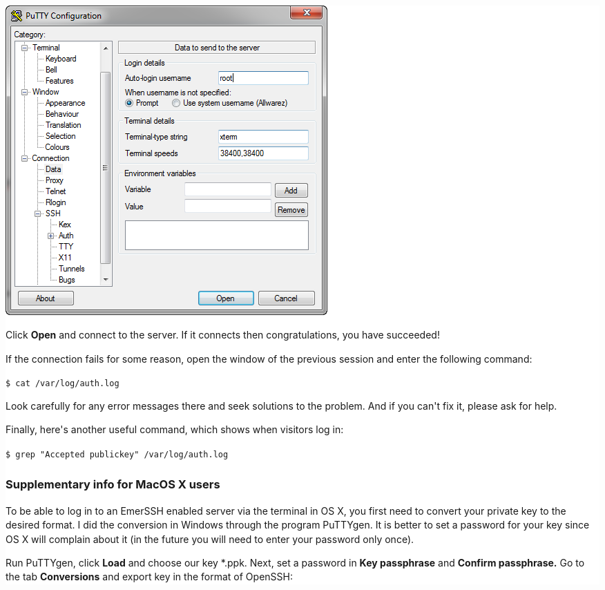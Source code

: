 ![PuTTY](EmerSSH-04.png "PuTTY")

Click **Open** and connect to the server. If it connects then
congratulations, you have succeeded!

If the connection fails for some reason, open the window of the previous
session and enter the following command:

    $ cat /var/log/auth.log

Look carefully for any error messages there and seek solutions to the
problem. And if you can't fix it, please ask for help.

Finally, here's another useful command, which shows when visitors log
in:

    $ grep "Accepted publickey" /var/log/auth.log

### Supplementary info for MacOS X users

To be able to log in to an EmerSSH enabled server via the terminal in OS
X, you first need to convert your private key to the desired format. I
did the conversion in Windows through the program PuTTYgen. It is better
to set a password for your key since OS X will complain about it (in the
future you will need to enter your password only once).

Run PuTTYgen, click **Load** and choose our key \*.ppk. Next, set a
password in **Key passphrase** and **Confirm passphrase.** Go to the tab
**Conversions** and export key in the format of OpenSSH:
